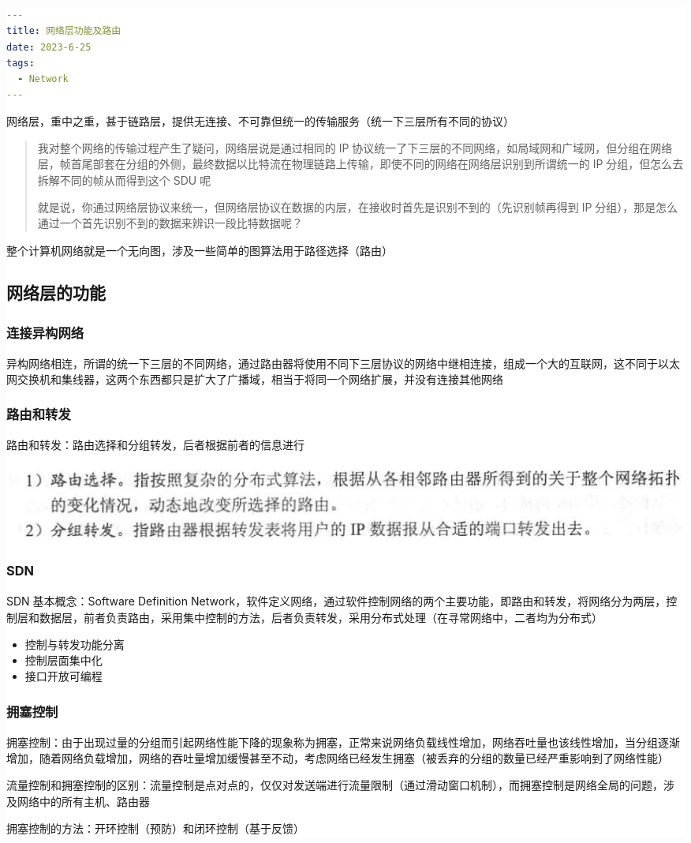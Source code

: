 ```yaml
---
title: 网络层功能及路由
date: 2023-6-25
tags:
  - Network
---
```


网络层，重中之重，甚于链路层，提供无连接、不可靠但统一的传输服务（统一下三层所有不同的协议）

> 我对整个网络的传输过程产生了疑问，网络层说是通过相同的 IP 协议统一了下三层的不同网络，如局域网和广域网，但分组在网络层，帧首尾部套在分组的外侧，最终数据以比特流在物理链路上传输，即使不同的网络在网络层识别到所谓统一的 IP 分组，但怎么去拆解不同的帧从而得到这个 SDU 呢
>
> 就是说，你通过网络层协议来统一，但网络层协议在数据的内层，在接收时首先是识别不到的（先识别帧再得到 IP 分组），那是怎么通过一个首先识别不到的数据来辨识一段比特数据呢？

整个计算机网络就是一个无向图，涉及一些简单的图算法用于路径选择（路由）

## 网络层的功能

### 连接异构网络

异构网络相连，所谓的统一下三层的不同网络，通过路由器将使用不同下三层协议的网络中继相连接，组成一个大的互联网，这不同于以太网交换机和集线器，这两个东西都只是扩大了广播域，相当于将同一个网络扩展，并没有连接其他网络

### 路由和转发

路由和转发：路由选择和分组转发，后者根据前者的信息进行

<img src="./assets/image-20230625010813622.png">

### SDN

SDN 基本概念：Software Definition Network，软件定义网络，通过软件控制网络的两个主要功能，即路由和转发，将网络分为两层，控制层和数据层，前者负责路由，采用集中控制的方法，后者负责转发，采用分布式处理（在寻常网络中，二者均为分布式）

- 控制与转发功能分离
- 控制层面集中化
- 接口开放可编程

### 拥塞控制

拥塞控制：由于出现过量的分组而引起网络性能下降的现象称为拥塞，正常来说网络负载线性增加，网络吞吐量也该线性增加，当分组逐渐增加，随着网络负载增加，网络的吞吐量增加缓慢甚至不动，考虑网络已经发生拥塞（被丢弃的分组的数量已经严重影响到了网络性能）

流量控制和拥塞控制的区别：流量控制是点对点的，仅仅对发送端进行流量限制（通过滑动窗口机制），而拥塞控制是网络全局的问题，涉及网络中的所有主机、路由器

拥塞控制的方法：开环控制（预防）和闭环控制（基于反馈）
